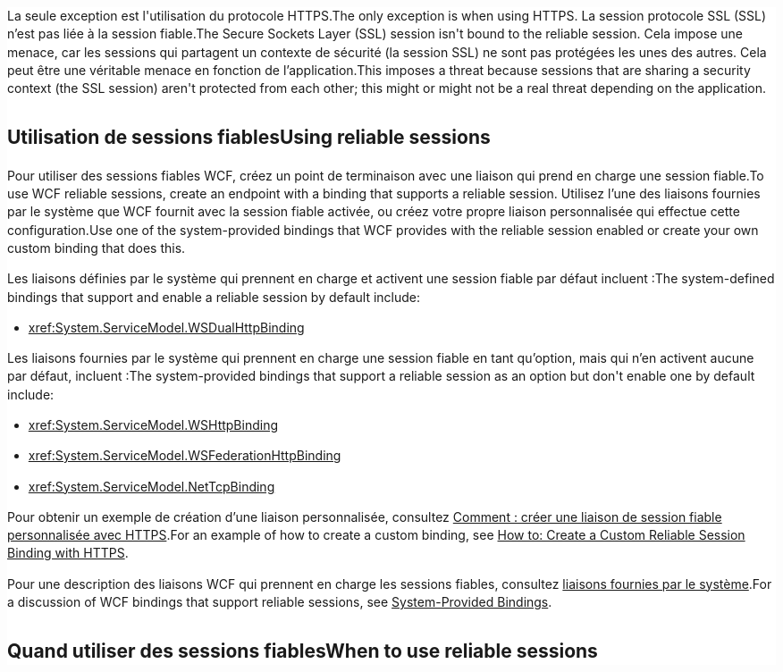 <span data-ttu-id="07212-180">La seule exception est l'utilisation du protocole HTTPS.</span><span class="sxs-lookup"><span data-stu-id="07212-180">The only exception is when using HTTPS.</span></span> <span data-ttu-id="07212-181">La session protocole SSL (SSL) n’est pas liée à la session fiable.</span><span class="sxs-lookup"><span data-stu-id="07212-181">The Secure Sockets Layer (SSL) session isn't bound to the reliable session.</span></span> <span data-ttu-id="07212-182">Cela impose une menace, car les sessions qui partagent un contexte de sécurité (la session SSL) ne sont pas protégées les unes des autres. Cela peut être une véritable menace en fonction de l’application.</span><span class="sxs-lookup"><span data-stu-id="07212-182">This imposes a threat because sessions that are sharing a security context (the SSL session) aren't protected from each other; this might or might not be a real threat depending on the application.</span></span>

## <a name="using-reliable-sessions"></a><span data-ttu-id="07212-183">Utilisation de sessions fiables</span><span class="sxs-lookup"><span data-stu-id="07212-183">Using reliable sessions</span></span>

<span data-ttu-id="07212-184">Pour utiliser des sessions fiables WCF, créez un point de terminaison avec une liaison qui prend en charge une session fiable.</span><span class="sxs-lookup"><span data-stu-id="07212-184">To use WCF reliable sessions, create an endpoint with a binding that supports a reliable session.</span></span> <span data-ttu-id="07212-185">Utilisez l’une des liaisons fournies par le système que WCF fournit avec la session fiable activée, ou créez votre propre liaison personnalisée qui effectue cette configuration.</span><span class="sxs-lookup"><span data-stu-id="07212-185">Use one of the system-provided bindings that WCF provides with the reliable session enabled or create your own custom binding that does this.</span></span>

<span data-ttu-id="07212-186">Les liaisons définies par le système qui prennent en charge et activent une session fiable par défaut incluent :</span><span class="sxs-lookup"><span data-stu-id="07212-186">The system-defined bindings that support and enable a reliable session by default include:</span></span>

- <xref:System.ServiceModel.WSDualHttpBinding>

<span data-ttu-id="07212-187">Les liaisons fournies par le système qui prennent en charge une session fiable en tant qu’option, mais qui n’en activent aucune par défaut, incluent :</span><span class="sxs-lookup"><span data-stu-id="07212-187">The system-provided bindings that support a reliable session as an option but don't enable one by default include:</span></span>

- <xref:System.ServiceModel.WSHttpBinding>

- <xref:System.ServiceModel.WSFederationHttpBinding>

- <xref:System.ServiceModel.NetTcpBinding>

<span data-ttu-id="07212-188">Pour obtenir un exemple de création d’une liaison personnalisée, consultez [Comment : créer une liaison de session fiable personnalisée avec HTTPS](how-to-create-a-custom-reliable-session-binding-with-https.md).</span><span class="sxs-lookup"><span data-stu-id="07212-188">For an example of how to create a custom binding, see [How to: Create a Custom Reliable Session Binding with HTTPS](how-to-create-a-custom-reliable-session-binding-with-https.md).</span></span>

<span data-ttu-id="07212-189">Pour une description des liaisons WCF qui prennent en charge les sessions fiables, consultez [liaisons fournies par le système](../system-provided-bindings.md).</span><span class="sxs-lookup"><span data-stu-id="07212-189">For a discussion of WCF bindings that support reliable sessions, see [System-Provided Bindings](../system-provided-bindings.md).</span></span>

## <a name="when-to-use-reliable-sessions"></a><span data-ttu-id="07212-190">Quand utiliser des sessions fiables</span><span class="sxs-lookup"><span data-stu-id="07212-190">When to use reliable sessions</span></span>
